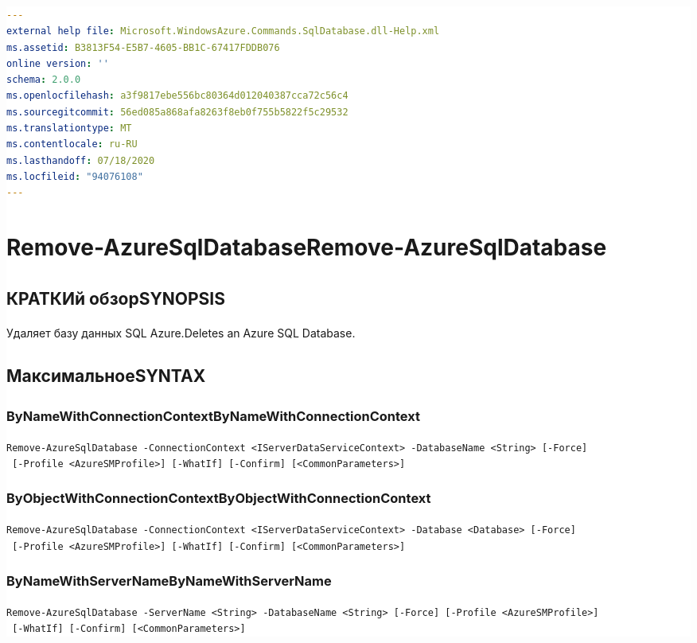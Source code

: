 ```yaml
---
external help file: Microsoft.WindowsAzure.Commands.SqlDatabase.dll-Help.xml
ms.assetid: B3813F54-E5B7-4605-BB1C-67417FDDB076
online version: ''
schema: 2.0.0
ms.openlocfilehash: a3f9817ebe556bc80364d012040387cca72c56c4
ms.sourcegitcommit: 56ed085a868afa8263f8eb0f755b5822f5c29532
ms.translationtype: MT
ms.contentlocale: ru-RU
ms.lasthandoff: 07/18/2020
ms.locfileid: "94076108"
---
```

# <span data-ttu-id="c6972-101">Remove-AzureSqlDatabase</span><span class="sxs-lookup"><span data-stu-id="c6972-101">Remove-AzureSqlDatabase</span></span>

## <span data-ttu-id="c6972-102">КРАТКИй обзор</span><span class="sxs-lookup"><span data-stu-id="c6972-102">SYNOPSIS</span></span>
<span data-ttu-id="c6972-103">Удаляет базу данных SQL Azure.</span><span class="sxs-lookup"><span data-stu-id="c6972-103">Deletes an Azure SQL Database.</span></span>

## <span data-ttu-id="c6972-104">Максимальное</span><span class="sxs-lookup"><span data-stu-id="c6972-104">SYNTAX</span></span>

### <span data-ttu-id="c6972-105">ByNameWithConnectionContext</span><span class="sxs-lookup"><span data-stu-id="c6972-105">ByNameWithConnectionContext</span></span>
```
Remove-AzureSqlDatabase -ConnectionContext <IServerDataServiceContext> -DatabaseName <String> [-Force]
 [-Profile <AzureSMProfile>] [-WhatIf] [-Confirm] [<CommonParameters>]
```

### <span data-ttu-id="c6972-106">ByObjectWithConnectionContext</span><span class="sxs-lookup"><span data-stu-id="c6972-106">ByObjectWithConnectionContext</span></span>
```
Remove-AzureSqlDatabase -ConnectionContext <IServerDataServiceContext> -Database <Database> [-Force]
 [-Profile <AzureSMProfile>] [-WhatIf] [-Confirm] [<CommonParameters>]
```

### <span data-ttu-id="c6972-107">ByNameWithServerName</span><span class="sxs-lookup"><span data-stu-id="c6972-107">ByNameWithServerName</span></span>
```
Remove-AzureSqlDatabase -ServerName <String> -DatabaseName <String> [-Force] [-Profile <AzureSMProfile>]
 [-WhatIf] [-Confirm] [<CommonParameters>]
```
